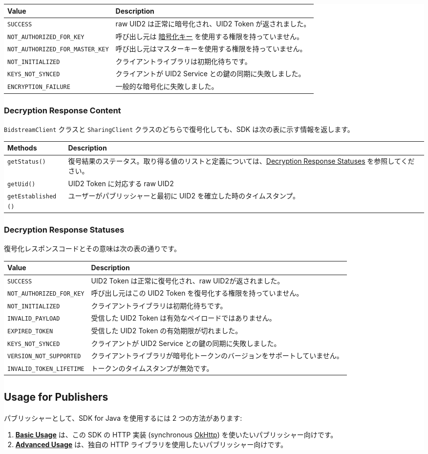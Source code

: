 | Value | Description |
| :--- | :--- |
| `SUCCESS` | raw UID2 は正常に暗号化され、UID2 Token が返されました。 |
| `NOT_AUTHORIZED_FOR_KEY` | 呼び出し元は <a href="../ref-info/glossary-uid#gl-encryption-key">暗号化キー</a> を使用する権限を持っていません。 |
| `NOT_AUTHORIZED_FOR_MASTER_KEY` | 呼び出し元はマスターキーを使用する権限を持っていません。 |
| `NOT_INITIALIZED` | クライアントライブラリは初期化待ちです。 |
| `KEYS_NOT_SYNCED` | クライアントが UID2 Service との鍵の同期に失敗しました。 |
| `ENCRYPTION_FAILURE` | 一般的な暗号化に失敗しました。 |

### Decryption Response Content

`BidstreamClient` クラスと `SharingClient` クラスのどちらで復号化しても、SDK は次の表に示す情報を返します。

| Methods | Description |
| :--- | :--- |
| `getStatus()` | 復号結果のステータス。取り得る値のリストと定義については、[Decryption Response Statuses](#decryption-response-statuses) を参照してください。 |
| `getUid()`    | UID2 Token に対応する raw UID2  |
| `getEstablished()` | ユーザーがパブリッシャーと最初に UID2 を確立した時のタイムスタンプ。 |

### Decryption Response Statuses

復号化レスポンスコードとその意味は次の表の通りです。

| Value | Description |
| :--- | :--- |
| `SUCCESS` | UID2 Token は正常に復号化され、raw UID2が返されました。 |
| `NOT_AUTHORIZED_FOR_KEY` | 呼び出し元はこの UID2 Token を復号化する権限を持っていません。 |
| `NOT_INITIALIZED` | クライアントライブラリは初期化待ちです。 |
| `INVALID_PAYLOAD` | 受信した UID2 Token は有効なペイロードではありません。 |
| `EXPIRED_TOKEN` | 受信した UID2 Token の有効期限が切れました。 |
| `KEYS_NOT_SYNCED` | クライアントが UID2 Service との鍵の同期に失敗しました。 |
| `VERSION_NOT_SUPPORTED` | クライアントライブラリが暗号化トークンのバージョンをサポートしていません。 |
| `INVALID_TOKEN_LIFETIME` | トークンのタイムスタンプが無効です。 |

## Usage for Publishers

パブリッシャーとして、SDK for Java を使用するには 2 つの方法があります: 
1. [**Basic Usage**](#basic-usage) は、この SDK の HTTP 実装 (synchronous [OkHttp](https://square.github.io/okhttp/)) を使いたいパブリッシャー向けです。
2. [**Advanced Usage**](#advanced-usage) は、独自の HTTP ライブラリを使用したいパブリッシャー向けです。
